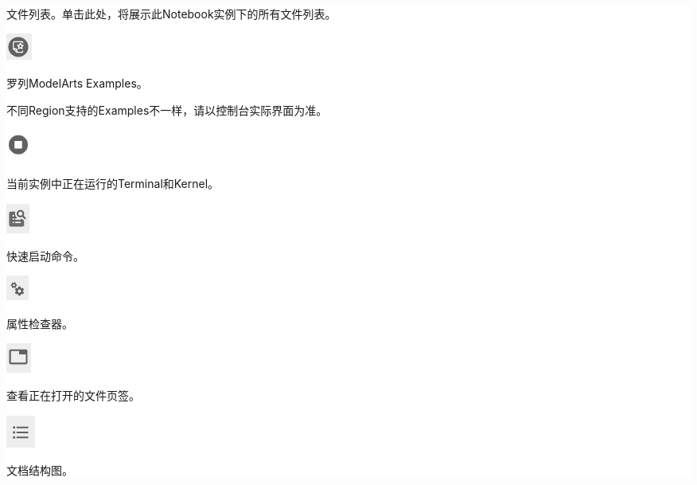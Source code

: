 </td>
<td class="cellrowborder" valign="top" width="80.7%" headers="mcps1.2.3.1.2 "><p id="p1914717327448"><a name="p1914717327448"></a><a name="p1914717327448"></a>文件列表。单击此处，将展示此Notebook实例下的所有文件列表。</p>
</td>
</tr>
<tr id="row111471932164413"><td class="cellrowborder" valign="top" width="19.3%" headers="mcps1.2.3.1.1 "><p id="p1914703216446"><a name="p1914703216446"></a><a name="p1914703216446"></a><a name="image12130135374916"></a><a name="image12130135374916"></a><span><img id="image12130135374916" src="figures/zh-cn_image_0000001117128742.png"></span></p>
</td>
<td class="cellrowborder" valign="top" width="80.7%" headers="mcps1.2.3.1.2 "><p id="p16147173220443"><a name="p16147173220443"></a><a name="p16147173220443"></a>罗列ModelArts Examples。</p>
<p id="p39509162447"><a name="p39509162447"></a><a name="p39509162447"></a>不同Region支持的Examples不一样，请以控制台实际界面为准。</p>
</td>
</tr>
<tr id="row0147173244417"><td class="cellrowborder" valign="top" width="19.3%" headers="mcps1.2.3.1.1 "><p id="p20147203212440"><a name="p20147203212440"></a><a name="p20147203212440"></a><a name="image08241650165011"></a><a name="image08241650165011"></a><span><img id="image08241650165011" src="figures/zh-cn_image_0000001163488497.png"></span></p>
</td>
<td class="cellrowborder" valign="top" width="80.7%" headers="mcps1.2.3.1.2 "><p id="p7147203214449"><a name="p7147203214449"></a><a name="p7147203214449"></a>当前实例中正在运行的Terminal和Kernel。</p>
</td>
</tr>
<tr id="row1614753224420"><td class="cellrowborder" valign="top" width="19.3%" headers="mcps1.2.3.1.1 "><p id="p8147932174416"><a name="p8147932174416"></a><a name="p8147932174416"></a><a name="image1364725219"></a><a name="image1364725219"></a><span><img id="image1364725219" src="figures/zh-cn_image_0000001117288658.png"></span></p>
</td>
<td class="cellrowborder" valign="top" width="80.7%" headers="mcps1.2.3.1.2 "><p id="p20147153274414"><a name="p20147153274414"></a><a name="p20147153274414"></a>快速启动命令。</p>
</td>
</tr>
<tr id="row6791122316234"><td class="cellrowborder" valign="top" width="19.3%" headers="mcps1.2.3.1.1 "><p id="p12792182312320"><a name="p12792182312320"></a><a name="p12792182312320"></a><a name="image1199612411233"></a><a name="image1199612411233"></a><span><img id="image1199612411233" src="figures/zh-cn_image_0000001167765029.png"></span></p>
</td>
<td class="cellrowborder" valign="top" width="80.7%" headers="mcps1.2.3.1.2 "><p id="p1792723132313"><a name="p1792723132313"></a><a name="p1792723132313"></a>属性检查器。</p>
</td>
</tr>
<tr id="row1456581516529"><td class="cellrowborder" valign="top" width="19.3%" headers="mcps1.2.3.1.1 "><p id="p356571525210"><a name="p356571525210"></a><a name="p356571525210"></a><a name="image78687105320"></a><a name="image78687105320"></a><span><img id="image78687105320" src="figures/zh-cn_image_0000001117128750.png"></span></p>
</td>
<td class="cellrowborder" valign="top" width="80.7%" headers="mcps1.2.3.1.2 "><p id="p45651215165211"><a name="p45651215165211"></a><a name="p45651215165211"></a>查看正在打开的文件页签。</p>
</td>
</tr>
<tr id="row15403154985311"><td class="cellrowborder" valign="top" width="19.3%" headers="mcps1.2.3.1.1 "><p id="p340416497537"><a name="p340416497537"></a><a name="p340416497537"></a><a name="image1526025811539"></a><a name="image1526025811539"></a><span><img id="image1526025811539" src="figures/zh-cn_image_0000001163488501.png"></span></p>
</td>
<td class="cellrowborder" valign="top" width="80.7%" headers="mcps1.2.3.1.2 "><p id="p1440413494537"><a name="p1440413494537"></a><a name="p1440413494537"></a>文档结构图。</p>
</td>
</tr>
</tbody>
</table>
